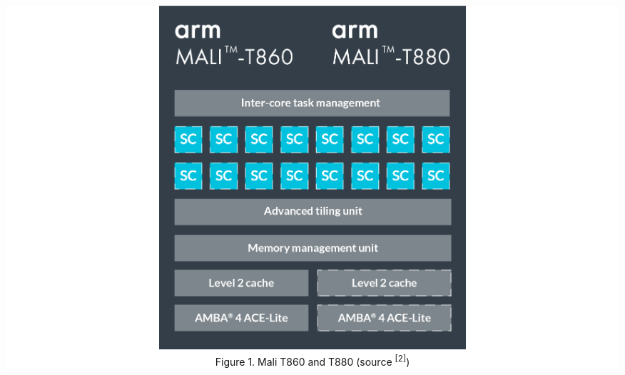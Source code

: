 <center> <img width="50%" src="/images/opt-mali/mali-arch.png"> </center>
<center> Figure 1. Mali T860 and T880 (source <sup>[2]</sup>) </center>
